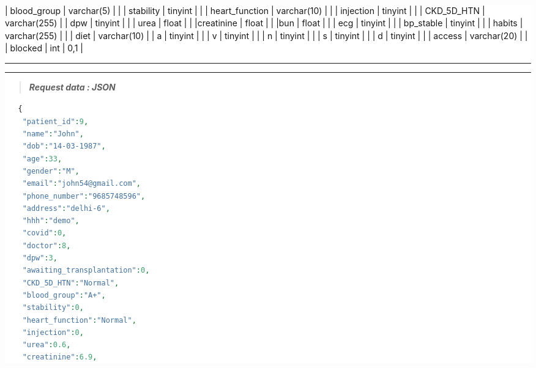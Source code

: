 | blood_group | varchar(5) |  |
| stability | tinyint |   |
| heart_function | varchar(10) |   |
| injection | tinyint |  |
| CKD_5D_HTN | varchar(255) |
| dpw | tinyint | |
| urea | float | |
|creatinine | float | |
|bun | float |  |
| ecg | tinyint |  |
| bp_stable | tinyint | |
| habits | varchar(255) |  |
| diet | varchar(10) |
| a | tinyint |  |
| v | tinyint |  |
| n | tinyint |  |
| s | tinyint |  |
| d | tinyint |  |
| access | varchar(20) | |
| blocked | int | 0,1 |




---
---



> ***Request data : JSON***

```php
   {
    "patient_id":9,
    "name":"John",
    "dob":"14-03-1987",
    "age":33,
    "gender":"M",
    "email":"john54@gmail.com",
    "phone_number":"9685748596",
    "address":"delhi-6",
    "hhh":"demo",
    "covid":0,
    "doctor":8,
    "dpw":3,
    "awaiting_transplantation":0,
    "CKD_5D_HTN":"Normal",
    "blood_group":"A+",
    "stability":0,
    "heart_function":"Normal",
    "injection":0,
    "urea":0.6,
    "creatinine":6.9,
```